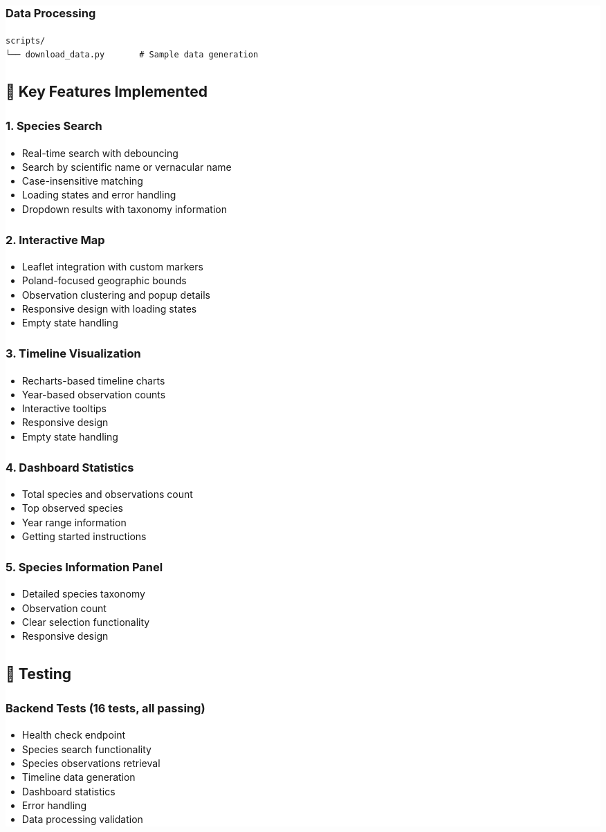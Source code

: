 ### Data Processing
```
scripts/
└── download_data.py       # Sample data generation
```

## 🚀 Key Features Implemented

### 1. Species Search
- Real-time search with debouncing
- Search by scientific name or vernacular name
- Case-insensitive matching
- Loading states and error handling
- Dropdown results with taxonomy information

### 2. Interactive Map
- Leaflet integration with custom markers
- Poland-focused geographic bounds
- Observation clustering and popup details
- Responsive design with loading states
- Empty state handling

### 3. Timeline Visualization
- Recharts-based timeline charts
- Year-based observation counts
- Interactive tooltips
- Responsive design
- Empty state handling

### 4. Dashboard Statistics
- Total species and observations count
- Top observed species
- Year range information
- Getting started instructions

### 5. Species Information Panel
- Detailed species taxonomy
- Observation count
- Clear selection functionality
- Responsive design

## 🧪 Testing

### Backend Tests (16 tests, all passing)
- Health check endpoint
- Species search functionality
- Species observations retrieval
- Timeline data generation
- Dashboard statistics
- Error handling
- Data processing validation
